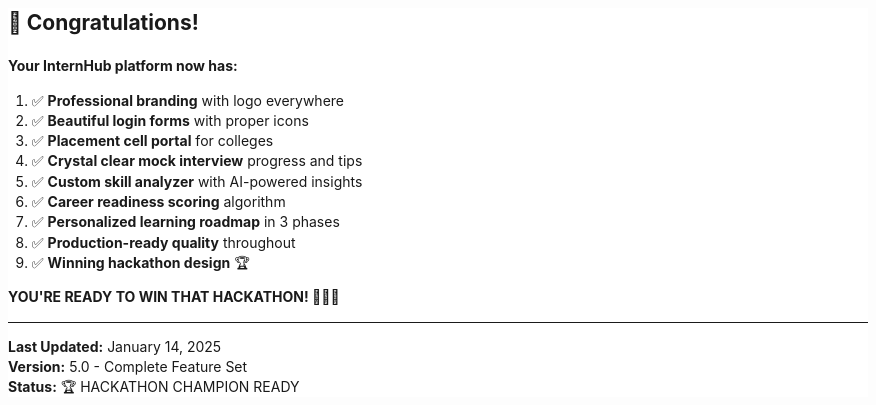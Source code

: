
## 🎉 Congratulations!

**Your InternHub platform now has:**

1. ✅ **Professional branding** with logo everywhere
2. ✅ **Beautiful login forms** with proper icons
3. ✅ **Placement cell portal** for colleges
4. ✅ **Crystal clear mock interview** progress and tips
5. ✅ **Custom skill analyzer** with AI-powered insights
6. ✅ **Career readiness scoring** algorithm
7. ✅ **Personalized learning roadmap** in 3 phases
8. ✅ **Production-ready quality** throughout
9. ✅ **Winning hackathon design** 🏆

**YOU'RE READY TO WIN THAT HACKATHON! 🚀🎉✨**

---

**Last Updated:** January 14, 2025  
**Version:** 5.0 - Complete Feature Set  
**Status:** 🏆 HACKATHON CHAMPION READY
